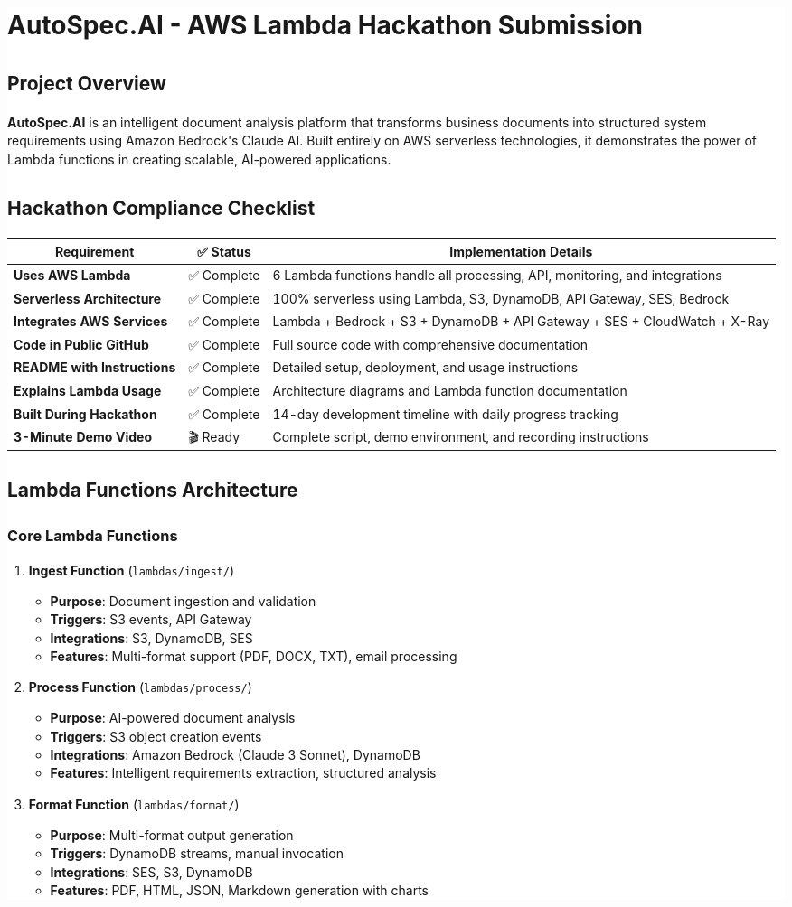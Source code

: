 # AutoSpec.AI - AWS Lambda Hackathon Submission

## Project Overview

**AutoSpec.AI** is an intelligent document analysis platform that transforms business documents into structured system requirements using Amazon Bedrock's Claude AI. Built entirely on AWS serverless technologies, it demonstrates the power of Lambda functions in creating scalable, AI-powered applications.

## Hackathon Compliance Checklist

| Requirement | ✅ Status | Implementation Details |
|-------------|----------|----------------------|
| **Uses AWS Lambda** | ✅ Complete | 6 Lambda functions handle all processing, API, monitoring, and integrations |
| **Serverless Architecture** | ✅ Complete | 100% serverless using Lambda, S3, DynamoDB, API Gateway, SES, Bedrock |
| **Integrates AWS Services** | ✅ Complete | Lambda + Bedrock + S3 + DynamoDB + API Gateway + SES + CloudWatch + X-Ray |
| **Code in Public GitHub** | ✅ Complete | Full source code with comprehensive documentation |
| **README with Instructions** | ✅ Complete | Detailed setup, deployment, and usage instructions |
| **Explains Lambda Usage** | ✅ Complete | Architecture diagrams and Lambda function documentation |
| **Built During Hackathon** | ✅ Complete | 14-day development timeline with daily progress tracking |
| **3-Minute Demo Video** | 🎬 Ready | Complete script, demo environment, and recording instructions |

## Lambda Functions Architecture

### Core Lambda Functions

1. **Ingest Function** (`lambdas/ingest/`)
   - **Purpose**: Document ingestion and validation
   - **Triggers**: S3 events, API Gateway
   - **Integrations**: S3, DynamoDB, SES
   - **Features**: Multi-format support (PDF, DOCX, TXT), email processing

2. **Process Function** (`lambdas/process/`)
   - **Purpose**: AI-powered document analysis
   - **Triggers**: S3 object creation events
   - **Integrations**: Amazon Bedrock (Claude 3 Sonnet), DynamoDB
   - **Features**: Intelligent requirements extraction, structured analysis

3. **Format Function** (`lambdas/format/`)
   - **Purpose**: Multi-format output generation
   - **Triggers**: DynamoDB streams, manual invocation
   - **Integrations**: SES, S3, DynamoDB
   - **Features**: PDF, HTML, JSON, Markdown generation with charts
